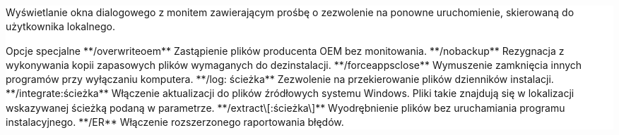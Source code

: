 Wyświetlanie okna dialogowego z monitem zawierającym prośbę o zezwolenie na ponowne uruchomienie, skierowaną do użytkownika lokalnego.
</td>
</tr>
<tr>
<th colspan="2" style="border:1px solid black;">
Opcje specjalne
</th>
</tr>
<tr class="alternateRow">
<td style="border:1px solid black;">
**/overwriteoem**
</td>
<td style="border:1px solid black;">
Zastąpienie plików producenta OEM bez monitowania.
</td>
</tr>
<tr>
<td style="border:1px solid black;">
**/nobackup**
</td>
<td style="border:1px solid black;">
Rezygnacja z wykonywania kopii zapasowych plików wymaganych do dezinstalacji.
</td>
</tr>
<tr class="alternateRow">
<td style="border:1px solid black;">
**/forceappsclose**
</td>
<td style="border:1px solid black;">
Wymuszenie zamknięcia innych programów przy wyłączaniu komputera.
</td>
</tr>
<tr>
<td style="border:1px solid black;">
**/log: ścieżka**
</td>
<td style="border:1px solid black;">
Zezwolenie na przekierowanie plików dzienników instalacji.
</td>
</tr>
<tr class="alternateRow">
<td style="border:1px solid black;">
**/integrate:ścieżka**
</td>
<td style="border:1px solid black;">
Włączenie aktualizacji do plików źródłowych systemu Windows. Pliki takie znajdują się w lokalizacji wskazywanej ścieżką podaną w parametrze.
</td>
</tr>
<tr>
<td style="border:1px solid black;">
**/extract\[:ścieżka\]**
</td>
<td style="border:1px solid black;">
Wyodrębnienie plików bez uruchamiania programu instalacyjnego.
</td>
</tr>
<tr class="alternateRow">
<td style="border:1px solid black;">
**/ER**
</td>
<td style="border:1px solid black;">
Włączenie rozszerzonego raportowania błędów.